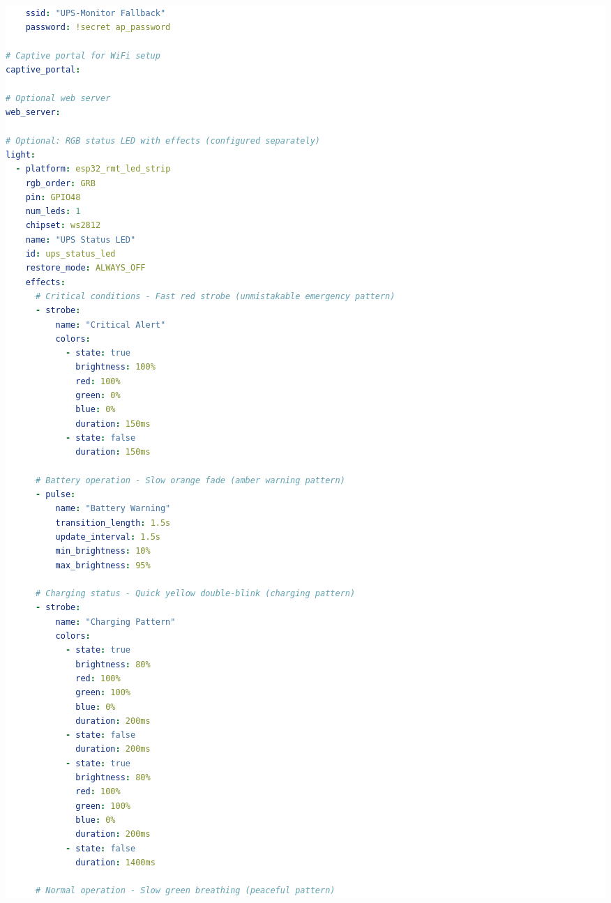 ```yaml
    ssid: "UPS-Monitor Fallback"
    password: !secret ap_password

# Captive portal for WiFi setup
captive_portal:

# Optional web server
web_server:

# Optional: RGB status LED with effects (configured separately)
light:
  - platform: esp32_rmt_led_strip
    rgb_order: GRB
    pin: GPIO48
    num_leds: 1
    chipset: ws2812
    name: "UPS Status LED"
    id: ups_status_led
    restore_mode: ALWAYS_OFF
    effects:
      # Critical conditions - Fast red strobe (unmistakable emergency pattern)
      - strobe:
          name: "Critical Alert"
          colors:
            - state: true
              brightness: 100%
              red: 100%
              green: 0%
              blue: 0%
              duration: 150ms
            - state: false
              duration: 150ms
      
      # Battery operation - Slow orange fade (amber warning pattern)
      - pulse:
          name: "Battery Warning"
          transition_length: 1.5s
          update_interval: 1.5s
          min_brightness: 10%
          max_brightness: 95%
      
      # Charging status - Quick yellow double-blink (charging pattern)
      - strobe:
          name: "Charging Pattern"
          colors:
            - state: true
              brightness: 80%
              red: 100%
              green: 100%
              blue: 0%
              duration: 200ms
            - state: false
              duration: 200ms
            - state: true
              brightness: 80%
              red: 100%
              green: 100%
              blue: 0%
              duration: 200ms
            - state: false
              duration: 1400ms
      
      # Normal operation - Slow green breathing (peaceful pattern)
```